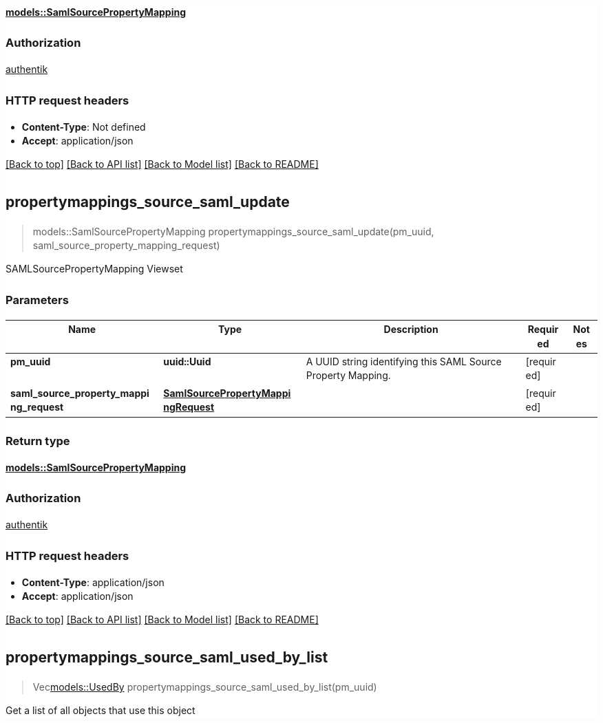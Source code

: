 [**models::SamlSourcePropertyMapping**](SAMLSourcePropertyMapping.md)

### Authorization

[authentik](../README.md#authentik)

### HTTP request headers

- **Content-Type**: Not defined
- **Accept**: application/json

[[Back to top]](#) [[Back to API list]](../README.md#documentation-for-api-endpoints) [[Back to Model list]](../README.md#documentation-for-models) [[Back to README]](../README.md)


## propertymappings_source_saml_update

> models::SamlSourcePropertyMapping propertymappings_source_saml_update(pm_uuid, saml_source_property_mapping_request)


SAMLSourcePropertyMapping Viewset

### Parameters


Name | Type | Description  | Required | Notes
------------- | ------------- | ------------- | ------------- | -------------
**pm_uuid** | **uuid::Uuid** | A UUID string identifying this SAML Source Property Mapping. | [required] |
**saml_source_property_mapping_request** | [**SamlSourcePropertyMappingRequest**](SamlSourcePropertyMappingRequest.md) |  | [required] |

### Return type

[**models::SamlSourcePropertyMapping**](SAMLSourcePropertyMapping.md)

### Authorization

[authentik](../README.md#authentik)

### HTTP request headers

- **Content-Type**: application/json
- **Accept**: application/json

[[Back to top]](#) [[Back to API list]](../README.md#documentation-for-api-endpoints) [[Back to Model list]](../README.md#documentation-for-models) [[Back to README]](../README.md)


## propertymappings_source_saml_used_by_list

> Vec<models::UsedBy> propertymappings_source_saml_used_by_list(pm_uuid)


Get a list of all objects that use this object
